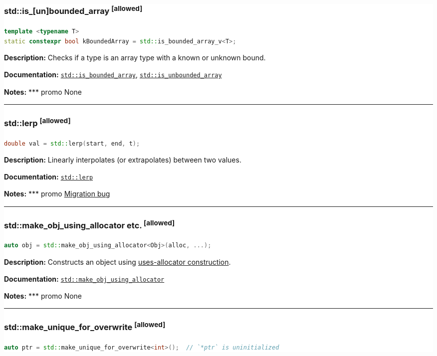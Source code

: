 ### std::is_[un]bounded_array <sup>[allowed]</sup>

```c++
template <typename T>
static constexpr bool kBoundedArray = std::is_bounded_array_v<T>;
```

**Description:** Checks if a type is an array type with a known or unknown
bound.

**Documentation:**
[`std::is_bounded_array`](https://en.cppreference.com/w/cpp/types/is_bounded_array),
[`std::is_unbounded_array`](https://en.cppreference.com/w/cpp/types/is_unbounded_array)

**Notes:**
*** promo
None
***

### std::lerp <sup>[allowed]</sup>

```c++
double val = std::lerp(start, end, t);
```

**Description:** Linearly interpolates (or extrapolates) between two values.

**Documentation:**
[`std::lerp`](https://en.cppreference.com/w/cpp/numeric/lerp)

**Notes:**
*** promo
[Migration bug](https://crbug.com/1414537)
***

### std::make_obj_using_allocator etc. <sup>[allowed]</sup>

```c++
auto obj = std::make_obj_using_allocator<Obj>(alloc, ...);
```

**Description:** Constructs an object using
[uses-allocator construction](https://en.cppreference.com/w/cpp/memory/uses_allocator).

**Documentation:**
[`std::make_obj_using_allocator`](https://en.cppreference.com/w/cpp/memory/make_obj_using_allocator)

**Notes:**
*** promo
None
***

### std::make_unique_for_overwrite <sup>[allowed]</sup>

```c++
auto ptr = std::make_unique_for_overwrite<int>();  // `*ptr` is uninitialized
```
